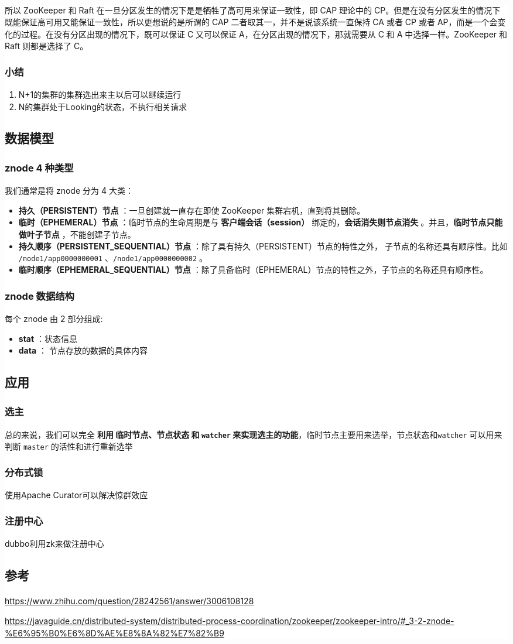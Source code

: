 所以 ZooKeeper 和 Raft 在一旦分区发生的情况下是是牺牲了高可用来保证一致性，即 CAP 理论中的 CP。但是在没有分区发生的情况下既能保证高可用又能保证一致性，所以更想说的是所谓的 CAP 二者取其一，并不是说该系统一直保持 CA 或者 CP 或者 AP，而是一个会变化的过程。在没有分区出现的情况下，既可以保证 C 又可以保证 A，在分区出现的情况下，那就需要从 C 和 A 中选择一样。ZooKeeper 和 Raft 则都是选择了 C。

### 小结

1. N+1的集群的集群选出来主以后可以继续运行
2. N的集群处于Looking的状态，不执行相关请求

## 数据模型

### znode 4 种类型

我们通常是将 znode 分为 4 大类：

- **持久（PERSISTENT）节点** ：一旦创建就一直存在即使 ZooKeeper 集群宕机，直到将其删除。
- **临时（EPHEMERAL）节点** ：临时节点的生命周期是与 **客户端会话（session）** 绑定的，**会话消失则节点消失** 。并且，**临时节点只能做叶子节点** ，不能创建子节点。
- **持久顺序（PERSISTENT_SEQUENTIAL）节点** ：除了具有持久（PERSISTENT）节点的特性之外， 子节点的名称还具有顺序性。比如 `/node1/app0000000001` 、`/node1/app0000000002` 。
- **临时顺序（EPHEMERAL_SEQUENTIAL）节点** ：除了具备临时（EPHEMERAL）节点的特性之外，子节点的名称还具有顺序性。

### znode 数据结构

每个 znode 由 2 部分组成:

- **stat** ：状态信息
- **data** ： 节点存放的数据的具体内容



## 应用

### 选主

总的来说，我们可以完全 **利用 临时节点、节点状态 和 `watcher` 来实现选主的功能**，临时节点主要用来选举，节点状态和`watcher` 可以用来判断 `master` 的活性和进行重新选举

### 分布式锁

使用Apache Curator可以解决惊群效应

### 注册中心

dubbo利用zk来做注册中心



## 参考

https://www.zhihu.com/question/28242561/answer/3006108128

https://javaguide.cn/distributed-system/distributed-process-coordination/zookeeper/zookeeper-intro/#_3-2-znode-%E6%95%B0%E6%8D%AE%E8%8A%82%E7%82%B9























